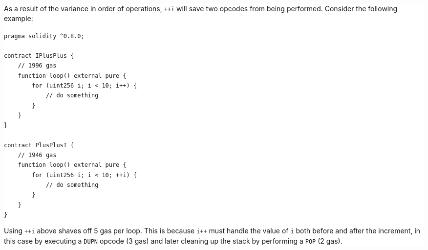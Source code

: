 As a result of the variance in order of operations, `++i` will save two opcodes from being performed. Consider the following example:

```
pragma solidity ^0.8.0;

contract IPlusPlus {
    // 1996 gas
    function loop() external pure {
        for (uint256 i; i < 10; i++) {
            // do something
        }
    }
}

contract PlusPlusI {
    // 1946 gas
    function loop() external pure {
        for (uint256 i; i < 10; ++i) {
            // do something
        }
    }
}
```

Using `++i` above shaves off 5 gas per loop. This is because `i++` must handle the value of `i` both before and after the increment, in this case by executing a `DUPN` opcode (3 gas) and later cleaning up the stack by performing a `POP` (2 gas).
